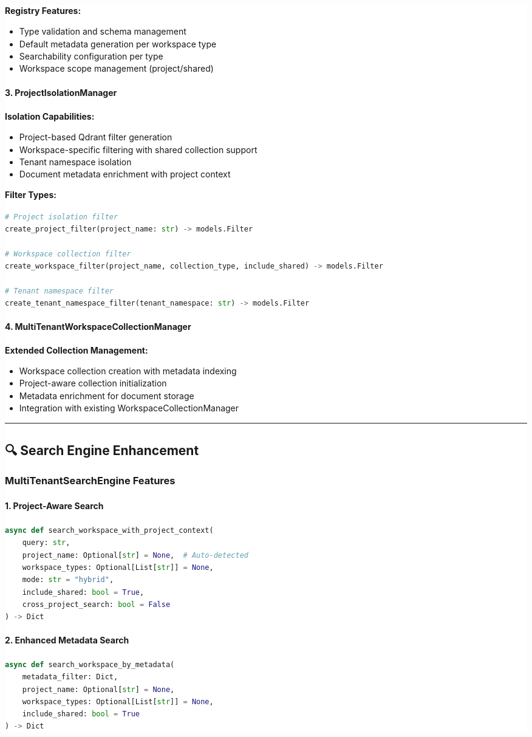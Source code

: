 **Registry Features:**
- Type validation and schema management
- Default metadata generation per workspace type
- Searchability configuration per type
- Workspace scope management (project/shared)

#### 3. ProjectIsolationManager
**Isolation Capabilities:**
- Project-based Qdrant filter generation
- Workspace-specific filtering with shared collection support
- Tenant namespace isolation
- Document metadata enrichment with project context

**Filter Types:**
```python
# Project isolation filter
create_project_filter(project_name: str) -> models.Filter

# Workspace collection filter
create_workspace_filter(project_name, collection_type, include_shared) -> models.Filter

# Tenant namespace filter
create_tenant_namespace_filter(tenant_namespace: str) -> models.Filter
```

#### 4. MultiTenantWorkspaceCollectionManager
**Extended Collection Management:**
- Workspace collection creation with metadata indexing
- Project-aware collection initialization
- Metadata enrichment for document storage
- Integration with existing WorkspaceCollectionManager

---

## 🔍 Search Engine Enhancement

### MultiTenantSearchEngine Features

#### 1. Project-Aware Search
```python
async def search_workspace_with_project_context(
    query: str,
    project_name: Optional[str] = None,  # Auto-detected
    workspace_types: Optional[List[str]] = None,
    mode: str = "hybrid",
    include_shared: bool = True,
    cross_project_search: bool = False
) -> Dict
```

#### 2. Enhanced Metadata Search
```python
async def search_workspace_by_metadata(
    metadata_filter: Dict,
    project_name: Optional[str] = None,
    workspace_types: Optional[List[str]] = None,
    include_shared: bool = True
) -> Dict
```
